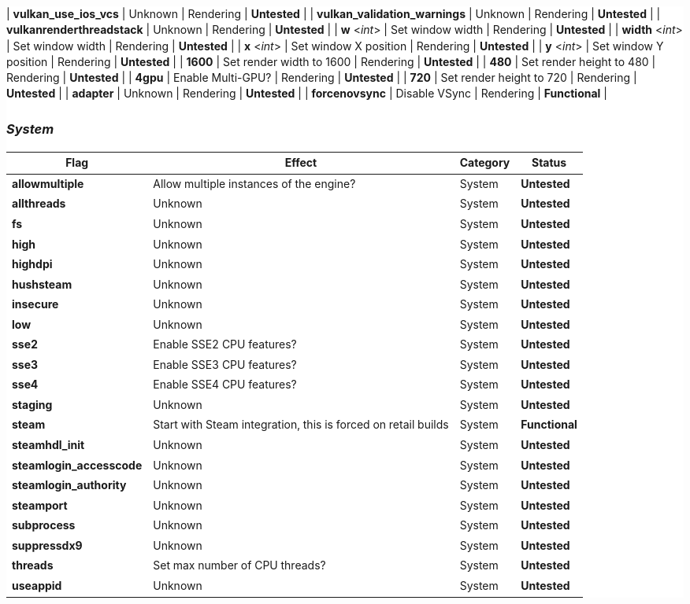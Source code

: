 | **vulkan_use_ios_vcs**                               | Unknown                                   | Rendering    | **Untested**   |
| **vulkan_validation_warnings**                       | Unknown                                   | Rendering    | **Untested**   |
| **vulkanrenderthreadstack**                          | Unknown                                   | Rendering    | **Untested**   |
| **w**        <*int*>                                 | Set window width                          | Rendering    | **Untested**   |
| **width**       <*int*>                              | Set window width                          | Rendering    | **Untested**   |
| **x**           <*int*>                              | Set window X position                     | Rendering    | **Untested**   |
| **y**             <*int*>                            | Set window Y position                     | Rendering    | **Untested**   |
| **1600**                                             | Set render width to 1600                  | Rendering    | **Untested**   |
| **480**                                              | Set render height to 480                  | Rendering    | **Untested**   |
| **4gpu**                                             | Enable Multi-GPU?                         | Rendering    | **Untested**   |
| **720**                                              | Set render height to 720                  | Rendering    | **Untested**   |
| **adapter**                                          | Unknown                                   | Rendering    | **Untested**   |
| **forcenovsync**                                     | Disable VSync                             | Rendering    | **Functional** |

### *System*

| **Flag**                  | **Effect**                                                    | **Category** | **Status**     |
| ------------------------- | ------------------------------------------------------------- | ------------ | -------------- |
| **allowmultiple**         | Allow multiple instances of the engine?                       | System       | **Untested**   |
| **allthreads**            | Unknown                                                       | System       | **Untested**   |
| **fs**                    | Unknown                                                       | System       | **Untested**   |
| **high**                  | Unknown                                                       | System       | **Untested**   |
| **highdpi**               | Unknown                                                       | System       | **Untested**   |
| **hushsteam**             | Unknown                                                       | System       | **Untested**   |
| **insecure**              | Unknown                                                       | System       | **Untested**   |
| **low**                   | Unknown                                                       | System       | **Untested**   |
| **sse2**                  | Enable SSE2 CPU features?                                     | System       | **Untested**   |
| **sse3**                  | Enable SSE3 CPU features?                                     | System       | **Untested**   |
| **sse4**                  | Enable SSE4 CPU features?                                     | System       | **Untested**   |
| **staging**               | Unknown                                                       | System       | **Untested**   |
| **steam**                 | Start with Steam integration, this is forced on retail builds | System       | **Functional** |
| **steamhdl_init**         | Unknown                                                       | System       | **Untested**   |
| **steamlogin_accesscode** | Unknown                                                       | System       | **Untested**   |
| **steamlogin_authority**  | Unknown                                                       | System       | **Untested**   |
| **steamport**             | Unknown                                                       | System       | **Untested**   |
| **subprocess**            | Unknown                                                       | System       | **Untested**   |
| **suppressdx9**           | Unknown                                                       | System       | **Untested**   |
| **threads**               | Set max number of CPU threads?                                | System       | **Untested**   |
| **useappid**              | Unknown                                                       | System       | **Untested**   |